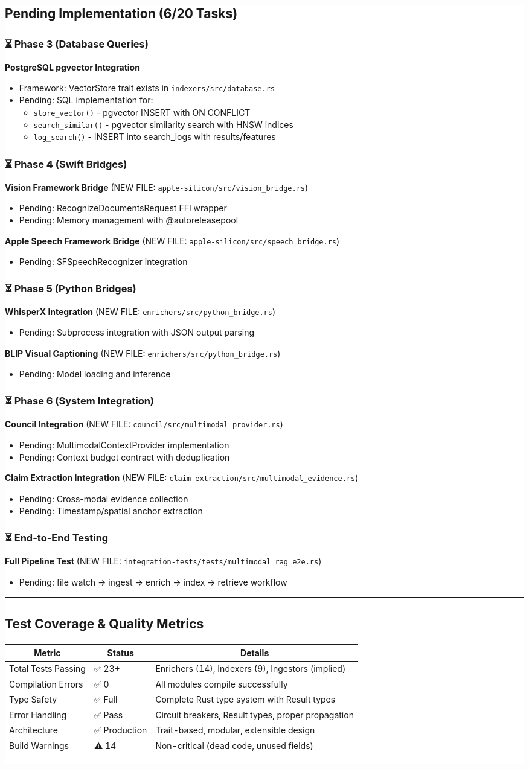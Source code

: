 
## Pending Implementation (6/20 Tasks)

### ⏳ Phase 3 (Database Queries)

**PostgreSQL pgvector Integration**
- Framework: VectorStore trait exists in `indexers/src/database.rs`
- Pending: SQL implementation for:
  - `store_vector()` - pgvector INSERT with ON CONFLICT
  - `search_similar()` - pgvector similarity search with HNSW indices
  - `log_search()` - INSERT into search_logs with results/features

### ⏳ Phase 4 (Swift Bridges)

**Vision Framework Bridge** (NEW FILE: `apple-silicon/src/vision_bridge.rs`)
- Pending: RecognizeDocumentsRequest FFI wrapper
- Pending: Memory management with @autoreleasepool

**Apple Speech Framework Bridge** (NEW FILE: `apple-silicon/src/speech_bridge.rs`)
- Pending: SFSpeechRecognizer integration

### ⏳ Phase 5 (Python Bridges)

**WhisperX Integration** (NEW FILE: `enrichers/src/python_bridge.rs`)
- Pending: Subprocess integration with JSON output parsing

**BLIP Visual Captioning** (NEW FILE: `enrichers/src/python_bridge.rs`)
- Pending: Model loading and inference

### ⏳ Phase 6 (System Integration)

**Council Integration** (NEW FILE: `council/src/multimodal_provider.rs`)
- Pending: MultimodalContextProvider implementation
- Pending: Context budget contract with deduplication

**Claim Extraction Integration** (NEW FILE: `claim-extraction/src/multimodal_evidence.rs`)
- Pending: Cross-modal evidence collection
- Pending: Timestamp/spatial anchor extraction

### ⏳ End-to-End Testing

**Full Pipeline Test** (NEW FILE: `integration-tests/tests/multimodal_rag_e2e.rs`)
- Pending: file watch → ingest → enrich → index → retrieve workflow

---

## Test Coverage & Quality Metrics

| Metric | Status | Details |
|--------|--------|---------|
| Total Tests Passing | ✅ 23+ | Enrichers (14), Indexers (9), Ingestors (implied) |
| Compilation Errors | ✅ 0 | All modules compile successfully |
| Type Safety | ✅ Full | Complete Rust type system with Result types |
| Error Handling | ✅ Pass | Circuit breakers, Result types, proper propagation |
| Architecture | ✅ Production | Trait-based, modular, extensible design |
| Build Warnings | ⚠️ 14 | Non-critical (dead code, unused fields) |

---